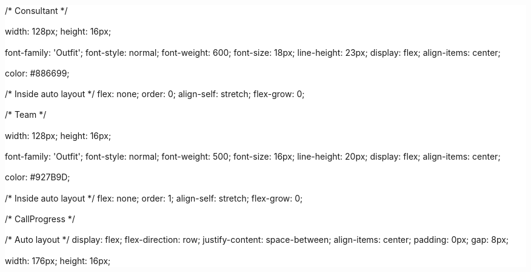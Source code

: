 
/* Consultant */

width: 128px;
height: 16px;

font-family: 'Outfit';
font-style: normal;
font-weight: 600;
font-size: 18px;
line-height: 23px;
display: flex;
align-items: center;

color: #886699;


/* Inside auto layout */
flex: none;
order: 0;
align-self: stretch;
flex-grow: 0;


/* Team */

width: 128px;
height: 16px;

font-family: 'Outfit';
font-style: normal;
font-weight: 500;
font-size: 16px;
line-height: 20px;
display: flex;
align-items: center;

color: #927B9D;


/* Inside auto layout */
flex: none;
order: 1;
align-self: stretch;
flex-grow: 0;


/* CallProgress */

/* Auto layout */
display: flex;
flex-direction: row;
justify-content: space-between;
align-items: center;
padding: 0px;
gap: 8px;

width: 176px;
height: 16px;
